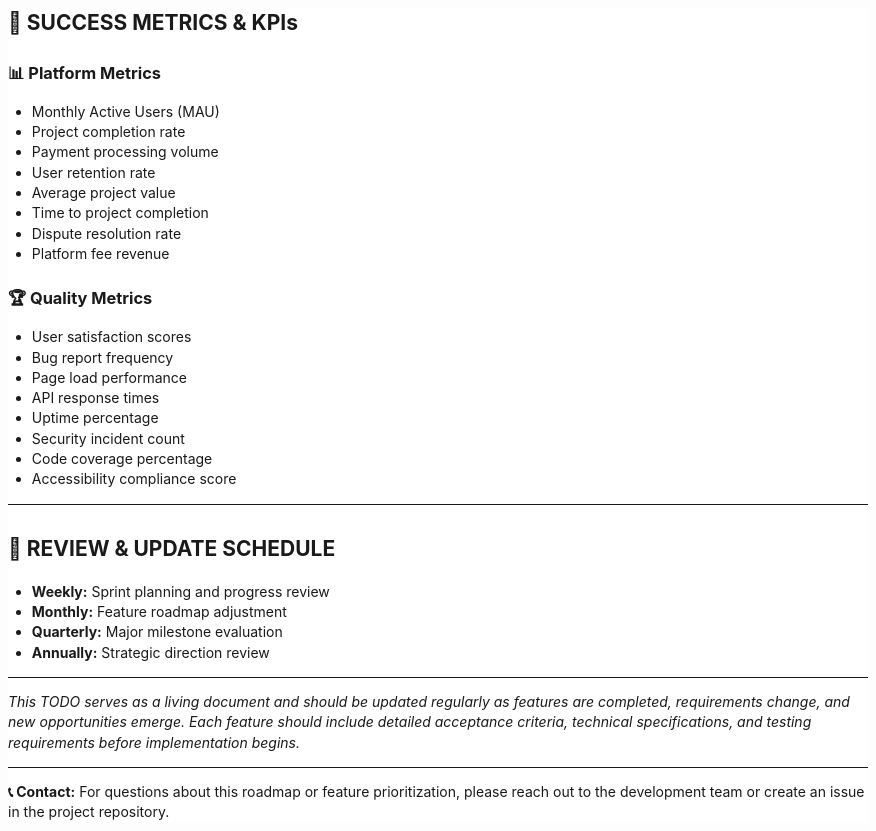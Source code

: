 ## 🎯 **SUCCESS METRICS & KPIs**

### **📊 Platform Metrics**
- Monthly Active Users (MAU)
- Project completion rate
- Payment processing volume
- User retention rate
- Average project value
- Time to project completion
- Dispute resolution rate
- Platform fee revenue

### **🏆 Quality Metrics**
- User satisfaction scores
- Bug report frequency
- Page load performance
- API response times
- Uptime percentage
- Security incident count
- Code coverage percentage
- Accessibility compliance score

---

## 🔄 **REVIEW & UPDATE SCHEDULE**

- **Weekly:** Sprint planning and progress review
- **Monthly:** Feature roadmap adjustment
- **Quarterly:** Major milestone evaluation
- **Annually:** Strategic direction review

---

*This TODO serves as a living document and should be updated regularly as features are completed, requirements change, and new opportunities emerge. Each feature should include detailed acceptance criteria, technical specifications, and testing requirements before implementation begins.*

---

**📞 Contact:** For questions about this roadmap or feature prioritization, please reach out to the development team or create an issue in the project repository.